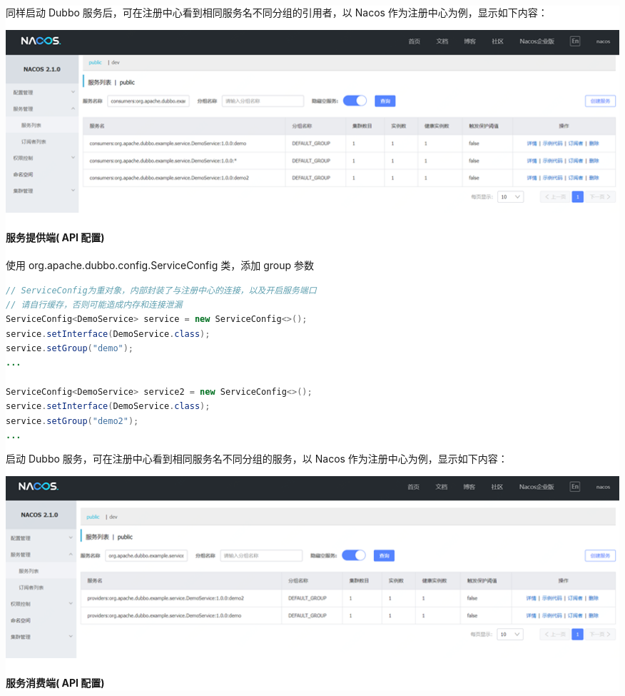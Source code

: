 同样启动 Dubbo 服务后，可在注册中心看到相同服务名不同分组的引用者，以 Nacos 作为注册中心为例，显示如下内容：

![image-service-group-2.png](/imgs/blog/service-group-2.png)

#### 服务提供端( API 配置)

使用 org.apache.dubbo.config.ServiceConfig 类，添加 group 参数

```java
// ServiceConfig为重对象，内部封装了与注册中心的连接，以及开启服务端口
// 请自行缓存，否则可能造成内存和连接泄漏
ServiceConfig<DemoService> service = new ServiceConfig<>();
service.setInterface(DemoService.class);
service.setGroup("demo");
...

ServiceConfig<DemoService> service2 = new ServiceConfig<>();
service.setInterface(DemoService.class);
service.setGroup("demo2");
...
```

启动 Dubbo 服务，可在注册中心看到相同服务名不同分组的服务，以 Nacos 作为注册中心为例，显示如下内容：

![image-service-group-1.png](/imgs/blog/service-group-1.png)

#### 服务消费端( API 配置)
